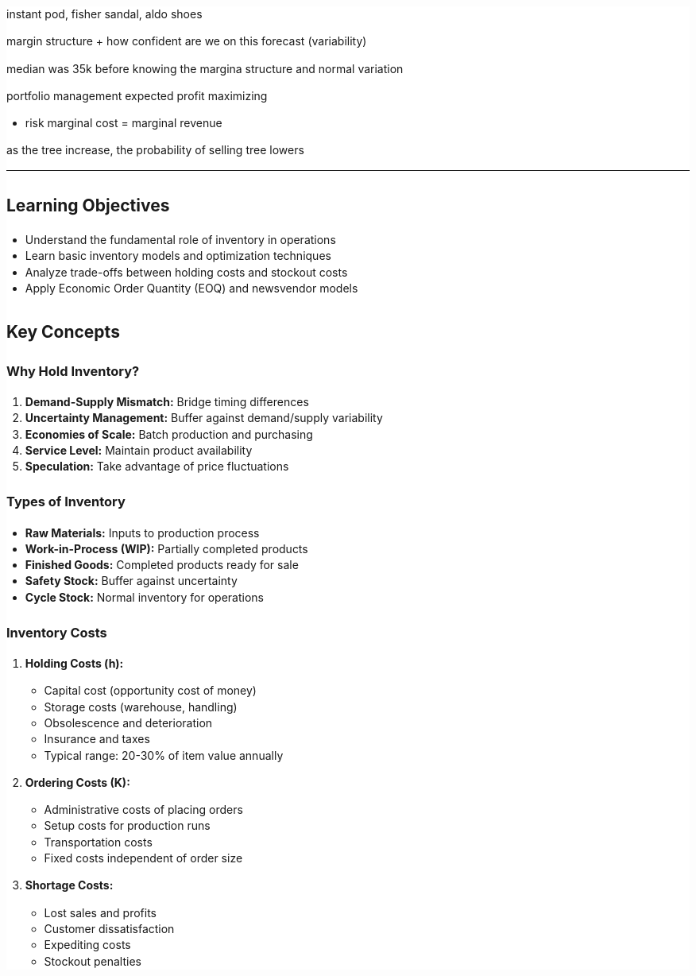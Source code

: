 instant pod, fisher sandal, aldo shoes

margin structure + how confident are we on this forecast (variability)

median was 35k before knowing the margina structure and normal variation

portfolio management expected profit maximizing 
- risk
marginal cost = marginal revenue

as the tree increase, the probability of selling tree lowers

----


## Learning Objectives
- Understand the fundamental role of inventory in operations
- Learn basic inventory models and optimization techniques
- Analyze trade-offs between holding costs and stockout costs
- Apply Economic Order Quantity (EOQ) and newsvendor models

## Key Concepts

### Why Hold Inventory?
1. **Demand-Supply Mismatch:** Bridge timing differences
2. **Uncertainty Management:** Buffer against demand/supply variability  
3. **Economies of Scale:** Batch production and purchasing
4. **Service Level:** Maintain product availability
5. **Speculation:** Take advantage of price fluctuations

### Types of Inventory
- **Raw Materials:** Inputs to production process
- **Work-in-Process (WIP):** Partially completed products
- **Finished Goods:** Completed products ready for sale
- **Safety Stock:** Buffer against uncertainty
- **Cycle Stock:** Normal inventory for operations

### Inventory Costs
1. **Holding Costs (h):**
   - Capital cost (opportunity cost of money)
   - Storage costs (warehouse, handling)
   - Obsolescence and deterioration
   - Insurance and taxes
   - Typical range: 20-30% of item value annually

2. **Ordering Costs (K):**
   - Administrative costs of placing orders
   - Setup costs for production runs
   - Transportation costs
   - Fixed costs independent of order size

3. **Shortage Costs:**
   - Lost sales and profits
   - Customer dissatisfaction
   - Expediting costs
   - Stockout penalties
